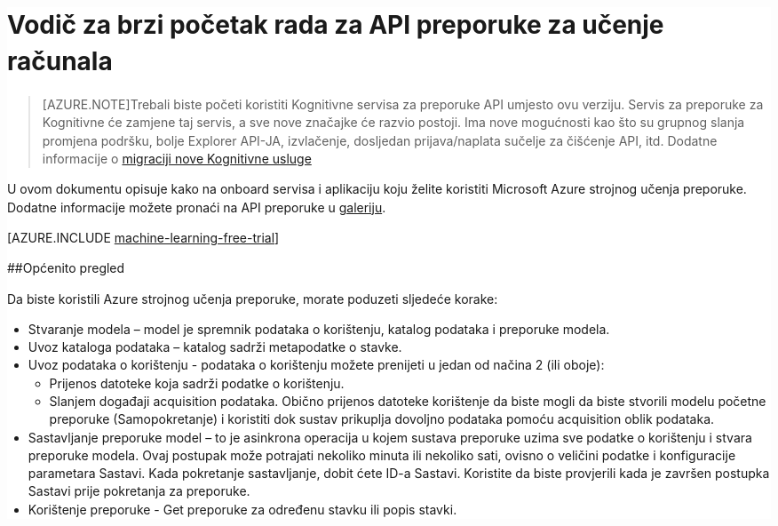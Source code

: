 <properties 
    pageTitle="Vodič za brzi početak: strojnog učenja preporuke API | Microsoft Azure" 
    description="Azure strojnog učenja preporuke – vodič za brzi početak rada" 
    services="machine-learning" 
    documentationCenter="" 
    authors="LuisCabrer" 
    manager="jhubbard" 
    editor="cgronlun"/>

<tags 
    ms.service="machine-learning" 
    ms.workload="data-services" 
    ms.tgt_pltfrm="na" 
    ms.devlang="na" 
    ms.topic="article" 
    ms.date="09/08/2016" 
    ms.author="luisca"/>

# <a name="quick-start-guide-for-the-machine-learning-recommendations-api"></a>Vodič za brzi početak rada za API preporuke za učenje računala

>[AZURE.NOTE]Trebali biste početi koristiti Kognitivne servisa za preporuke API umjesto ovu verziju. Servis za preporuke za Kognitivne će zamjene taj servis, a sve nove značajke će razvio postoji. Ima nove mogućnosti kao što su grupnog slanja promjena podršku, bolje Explorer API-JA, izvlačenje, dosljedan prijava/naplata sučelje za čišćenje API, itd.
> Dodatne informacije o [migraciji nove Kognitivne usluge](http://aka.ms/recomigrate)


U ovom dokumentu opisuje kako na onboard servisa i aplikaciju koju želite koristiti Microsoft Azure strojnog učenja preporuke. Dodatne informacije možete pronaći na API preporuke u [galeriju](http://gallery.cortanaanalytics.com/MachineLearningAPI/Recommendations-2).

[AZURE.INCLUDE [machine-learning-free-trial](../../includes/machine-learning-free-trial.md)]

##<a name="general-overview"></a>Općenito pregled

Da biste koristili Azure strojnog učenja preporuke, morate poduzeti sljedeće korake:

* Stvaranje modela – model je spremnik podataka o korištenju, katalog podataka i preporuke modela.
* Uvoz kataloga podataka – katalog sadrži metapodatke o stavke. 
* Uvoz podataka o korištenju - podataka o korištenju možete prenijeti u jedan od načina 2 (ili oboje):
    * Prijenos datoteke koja sadrži podatke o korištenju.
    * Slanjem događaji acquisition podataka.
    Obično prijenos datoteke korištenje da biste mogli da biste stvorili modelu početne preporuke (Samopokretanje) i koristiti dok sustav prikuplja dovoljno podataka pomoću acquisition oblik podataka.
* Sastavljanje preporuke model – to je asinkrona operacija u kojem sustava preporuke uzima sve podatke o korištenju i stvara preporuke modela. Ovaj postupak može potrajati nekoliko minuta ili nekoliko sati, ovisno o veličini podatke i konfiguracije parametara Sastavi. Kada pokretanje sastavljanje, dobit ćete ID-a Sastavi. Koristite da biste provjerili kada je završen postupka Sastavi prije pokretanja za preporuke.
* Korištenje preporuke - Get preporuke za određenu stavku ili popis stavki.
